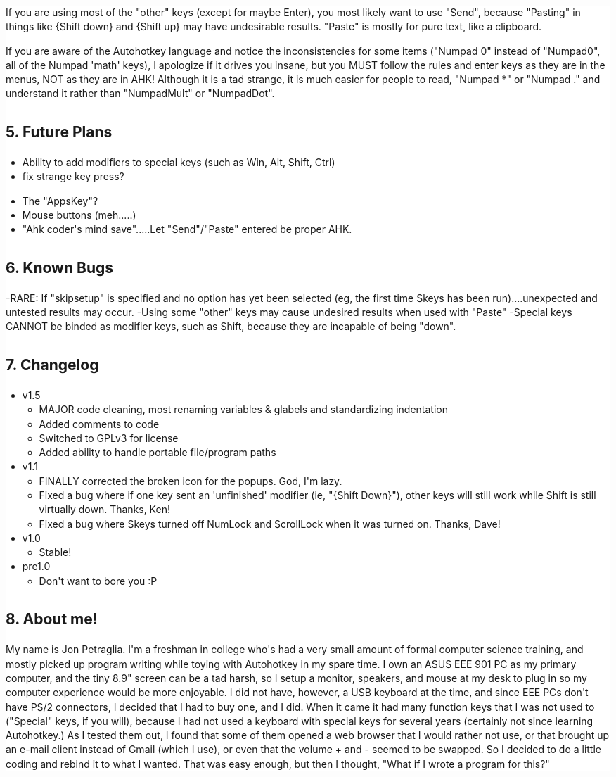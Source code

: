 
If you are using most of the "other" keys (except for maybe Enter), you most likely want to use "Send", because "Pasting" in things like {Shift down} and {Shift up} may have undesirable results. "Paste" is mostly for pure text, like a clipboard.

If you are aware of the Autohotkey language and notice the inconsistencies for some items ("Numpad 0" instead of "Numpad0", all of the Numpad 'math' keys), I apologize if it drives you insane, but you MUST follow the rules and enter keys as they are in the menus, NOT as they are in AHK! Although it is a tad strange, it is much easier for people to read, "Numpad *" or "Numpad ." and understand it rather than "NumpadMult" or "NumpadDot".

## 5. Future Plans

  + Ability to add modifiers to special keys (such as Win, Alt, Shift, Ctrl)
  + fix strange key press?
  - The "AppsKey"?
  - Mouse buttons (meh.....)
  - "Ahk coder's mind save".....Let "Send"/"Paste" entered be proper AHK.

## 6. Known Bugs

-RARE: If "skipsetup" is specified and no option has yet been selected (eg, the first time Skeys has been run)....unexpected and untested results may occur.
-Using some "other" keys may cause undesired results when used with "Paste"
-Special keys CANNOT be binded as modifier keys, such as Shift, because they are incapable of being "down".


## 7. Changelog

- v1.5
  - MAJOR code cleaning, most renaming variables & glabels and standardizing indentation
  - Added comments to code
  - Switched to GPLv3 for license
  - Added ability to handle portable file/program paths
- v1.1
  - FINALLY corrected the broken icon for the popups. God, I'm lazy.
  - Fixed a bug where if one key sent an 'unfinished' modifier (ie, "{Shift Down}"), other keys will still work while Shift is still virtually down. Thanks, Ken!
  - Fixed a bug where Skeys turned off NumLock and ScrollLock when it was turned on. Thanks, Dave!
- v1.0
  - Stable!
- pre1.0
  - Don't want to bore you :P

## 8. About me!

My name is Jon Petraglia. I'm a freshman in college who's had a very small amount of formal computer science training, and mostly picked up program writing while toying with Autohotkey in my spare time. I own an ASUS EEE 901 PC as my primary computer, and the tiny 8.9" screen can be a tad harsh, so I setup a monitor, speakers, and mouse at my desk to plug in so my computer experience would be more enjoyable. I did not have, however, a USB keyboard at the time, and since EEE PCs don't have PS/2 connectors, I decided that I had to buy one, and I did. When it came it had many function keys that I was not used to ("Special" keys, if you will), because I had not used a keyboard with special keys for several years (certainly not since learning Autohotkey.) As I tested them out, I found that some of them opened a web browser that I would rather not use, or that brought up an e-mail client instead of Gmail (which I use), or even that the volume + and - seemed to be swapped. So I decided to do a little coding and rebind it to what I wanted. That was easy enough, but then I thought, "What if I wrote a program for this?"

